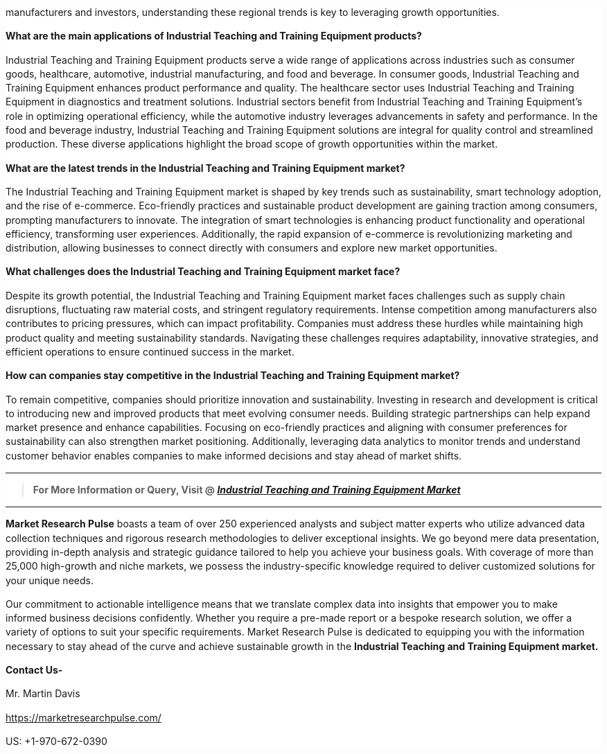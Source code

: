 manufacturers and investors, understanding these regional trends is key to leveraging growth opportunities.</p><p><strong>What are the main applications of Industrial Teaching and Training Equipment products?</strong></p><p>Industrial Teaching and Training Equipment products serve a wide range of applications across industries such as consumer goods, healthcare, automotive, industrial manufacturing, and food and beverage. In consumer goods, Industrial Teaching and Training Equipment enhances product performance and quality. The healthcare sector uses Industrial Teaching and Training Equipment in diagnostics and treatment solutions. Industrial sectors benefit from Industrial Teaching and Training Equipment&rsquo;s role in optimizing operational efficiency, while the automotive industry leverages advancements in safety and performance. In the food and beverage industry, Industrial Teaching and Training Equipment solutions are integral for quality control and streamlined production. These diverse applications highlight the broad scope of growth opportunities within the market.</p><p><strong>What are the latest trends in the Industrial Teaching and Training Equipment market?</strong></p><p>The Industrial Teaching and Training Equipment market is shaped by key trends such as sustainability, smart technology adoption, and the rise of e-commerce. Eco-friendly practices and sustainable product development are gaining traction among consumers, prompting manufacturers to innovate. The integration of smart technologies is enhancing product functionality and operational efficiency, transforming user experiences. Additionally, the rapid expansion of e-commerce is revolutionizing marketing and distribution, allowing businesses to connect directly with consumers and explore new market opportunities.</p><p><strong>What challenges does the Industrial Teaching and Training Equipment market face?</strong></p><p>Despite its growth potential, the Industrial Teaching and Training Equipment market faces challenges such as supply chain disruptions, fluctuating raw material costs, and stringent regulatory requirements. Intense competition among manufacturers also contributes to pricing pressures, which can impact profitability. Companies must address these hurdles while maintaining high product quality and meeting sustainability standards. Navigating these challenges requires adaptability, innovative strategies, and efficient operations to ensure continued success in the market.</p><p><strong>How can companies stay competitive in the Industrial Teaching and Training Equipment market?</strong></p><p>To remain competitive, companies should prioritize innovation and sustainability. Investing in research and development is critical to introducing new and improved products that meet evolving consumer needs. Building strategic partnerships can help expand market presence and enhance capabilities. Focusing on eco-friendly practices and aligning with consumer preferences for sustainability can also strengthen market positioning. Additionally, leveraging data analytics to monitor trends and understand customer behavior enables companies to make informed decisions and stay ahead of market shifts.</p><hr /><blockquote><p><strong>For More Information or Query, Visit @&nbsp;<em><a href="https://marketresearchpulse.com/report/30406/industrial-teaching-and-training-equipment-market?utm_source=Linkedin&utm_medium=0117">Industrial Teaching and Training Equipment Market</a></em></strong></p></blockquote><hr /><p><strong>Market Research Pulse</strong> boasts a team of over 250 experienced analysts and subject matter experts who utilize advanced data collection techniques and rigorous research methodologies to deliver exceptional insights. We go beyond mere data presentation, providing in-depth analysis and strategic guidance tailored to help you achieve your business goals. With coverage of more than 25,000 high-growth and niche markets, we possess the industry-specific knowledge required to deliver customized solutions for your unique needs.</p><p>Our commitment to actionable intelligence means that we translate complex data into insights that empower you to make informed business decisions confidently. Whether you require a pre-made report or a bespoke research solution, we offer a variety of options to suit your specific requirements. Market Research Pulse is dedicated to equipping you with the information necessary to stay ahead of the curve and achieve sustainable growth in the <strong>Industrial Teaching and Training Equipment market.</strong></p><p><strong>Contact Us-</strong></p><p>Mr. Martin Davis</p><p>https://marketresearchpulse.com/</p><p>US: +1-970-672-0390</p>
